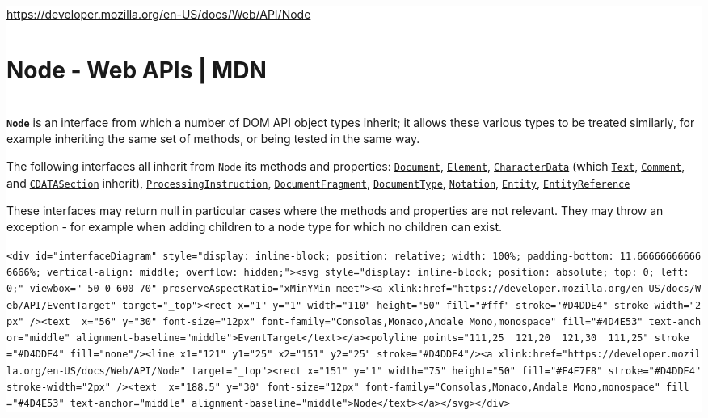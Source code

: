

https://developer.mozilla.org/en-US/docs/Web/API/Node

# Node - Web APIs | MDN

---------------------------


**`Node`** is an interface from which a number of DOM API object types inherit; it allows these various types to be treated similarly, for example inheriting the same set of methods, or being tested in the same way.

The following interfaces all inherit from `Node` its methods and properties: [`Document`](/en-US/docs/Web/API/Document "The Document interface represents any web page loaded in the browser and serves as an entry point into the web page's content, which is the DOM tree."), [`Element`](/en-US/docs/Web/API/Element "Element is the most general base class from which all objects in a Document inherit. It only has methods and properties common to all kinds of elements. More specific classes inherit from Element."), [`CharacterData`](/en-US/docs/Web/API/CharacterData "The CharacterData abstract interface represents a Node object that contains characters. This is an abstract interface, meaning there aren't any object of type CharacterData: it is implemented by other interfaces, like Text, Comment, or ProcessingInstruction which aren't abstract.") (which [`Text`](/en-US/docs/Web/API/Text "The Text interface represents the textual content of Element or Attr.  If an element has no markup within its content, it has a single child implementing Text that contains the element's text.  However, if the element contains markup, it is parsed into information items and Text nodes that form its children."), [`Comment`](/en-US/docs/Web/API/Comment "The Comment interface represents textual notations within markup; although it is generally not visually shown, such comments are available to be read in the source view. Comments are represented in HTML and XML as content between ''. In XML, the character sequence '--' cannot be used within a comment."), and [`CDATASection`](/en-US/docs/Web/API/CDATASection "The CDATASection interface represents a CDATA section that can be used within XML to include extended portions of unescaped text, such that the symbols < and & do not need escaping as they normally do within XML when used as text.") inherit), [`ProcessingInstruction`](/en-US/docs/Web/API/ProcessingInstruction "A processing instruction embeds application-specific instructions in XML which can be ignored by other applications that don't recognize them."), [`DocumentFragment`](/en-US/docs/Web/API/DocumentFragment "The DocumentFragment interface represents a minimal document object that has no parent. It is used as a lightweight version of Document that stores a segment of a document structure comprised of nodes just like a standard document. The key difference is that because the document fragment isn't part of the active document tree structure, changes made to the fragment don't affect the document, cause reflow, or incur any performance impact that can occur when changes are made."), [`DocumentType`](/en-US/docs/Web/API/DocumentType "The DocumentType interface represents a Node containing a doctype."), [`Notation`](/en-US/docs/Web/API/Notation "Represents a DTD notation (read-only). May declare format of an unparsed entity or formally declare the document's processing instruction targets. Inherits methods and properties from Node. Its nodeName is the notation name. Has no parent."), [`Entity`](/en-US/docs/Web/API/Entity "Read-only reference to a DTD entity. Also inherits the methods and properties of Node."), [`EntityReference`](/en-US/docs/Web/API/EntityReference "Read-only reference to an entity reference in the DOM tree. Has no properties or methods of its own but inherits from Node.")

These interfaces may return null in particular cases where the methods and properties are not relevant. They may throw an exception - for example when adding children to a node type for which no children can exist.

```
<div id="interfaceDiagram" style="display: inline-block; position: relative; width: 100%; padding-bottom: 11.666666666666666%; vertical-align: middle; overflow: hidden;"><svg style="display: inline-block; position: absolute; top: 0; left: 0;" viewbox="-50 0 600 70" preserveAspectRatio="xMinYMin meet"><a xlink:href="https://developer.mozilla.org/en-US/docs/Web/API/EventTarget" target="_top"><rect x="1" y="1" width="110" height="50" fill="#fff" stroke="#D4DDE4" stroke-width="2px" /><text  x="56" y="30" font-size="12px" font-family="Consolas,Monaco,Andale Mono,monospace" fill="#4D4E53" text-anchor="middle" alignment-baseline="middle">EventTarget</text></a><polyline points="111,25  121,20  121,30  111,25" stroke="#D4DDE4" fill="none"/><line x1="121" y1="25" x2="151" y2="25" stroke="#D4DDE4"/><a xlink:href="https://developer.mozilla.org/en-US/docs/Web/API/Node" target="_top"><rect x="151" y="1" width="75" height="50" fill="#F4F7F8" stroke="#D4DDE4" stroke-width="2px" /><text  x="188.5" y="30" font-size="12px" font-family="Consolas,Monaco,Andale Mono,monospace" fill="#4D4E53" text-anchor="middle" alignment-baseline="middle">Node</text></a></svg></div>
```
